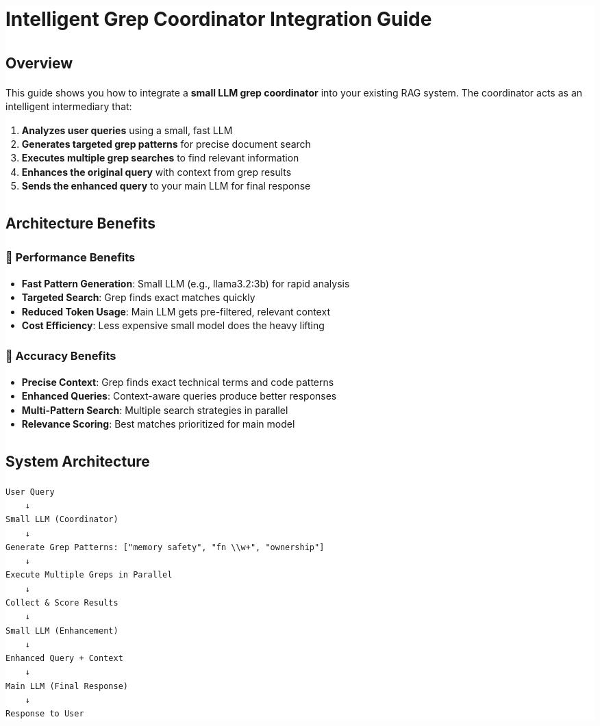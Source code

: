 # Intelligent Grep Coordinator Integration Guide

## Overview

This guide shows you how to integrate a **small LLM grep coordinator** into your existing RAG system. The coordinator acts as an intelligent intermediary that:

1. **Analyzes user queries** using a small, fast LLM
2. **Generates targeted grep patterns** for precise document search
3. **Executes multiple grep searches** to find relevant information
4. **Enhances the original query** with context from grep results
5. **Sends the enhanced query** to your main LLM for final response

## Architecture Benefits

### 🚀 Performance Benefits
- **Fast Pattern Generation**: Small LLM (e.g., llama3.2:3b) for rapid analysis
- **Targeted Search**: Grep finds exact matches quickly
- **Reduced Token Usage**: Main LLM gets pre-filtered, relevant context
- **Cost Efficiency**: Less expensive small model does the heavy lifting

### 🎯 Accuracy Benefits
- **Precise Context**: Grep finds exact technical terms and code patterns
- **Enhanced Queries**: Context-aware queries produce better responses
- **Multi-Pattern Search**: Multiple search strategies in parallel
- **Relevance Scoring**: Best matches prioritized for main model

## System Architecture

```
User Query
    ↓
Small LLM (Coordinator)
    ↓
Generate Grep Patterns: ["memory safety", "fn \\w+", "ownership"]
    ↓
Execute Multiple Greps in Parallel
    ↓
Collect & Score Results
    ↓
Small LLM (Enhancement)
    ↓
Enhanced Query + Context
    ↓
Main LLM (Final Response)
    ↓
Response to User
```
